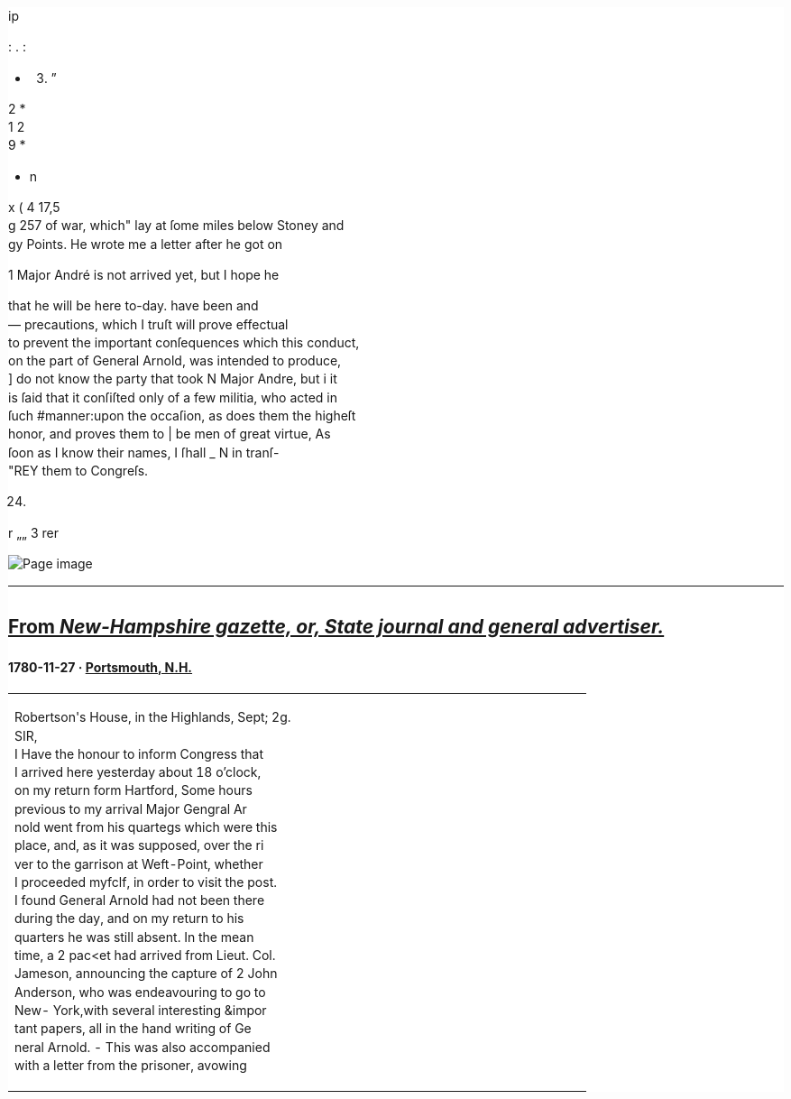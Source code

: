 ip  
  
: . :  
* 3. ”  
  
2 *  
1 2  
9 *  
* n  
  
x ( 4 17,5  
g 257 of war, which&quot; lay at ſome miles below Stoney and  
gy Points. He wrote me a letter after he got on  
  
1 Major André is not arrived yet, but I hope he  
  
that he will be here to-day. have been and  
— precautions, which I truſt will prove effectual  
to prevent the important conſequences which this conduct,  
on the part of General Arnold, was intended to produce,  
] do not know the party that took N Major Andre, but i it  
is ſaid that it conſiſted only of a few militia, who acted in  
ſuch #manner:upon the occaſion, as does them the higheſt  
honor, and proves them to | be men of great virtue, As  
ſoon as I know their names, I ſhall _ N in tranſ-  
&quot;REY them to Congreſs.  
  
24.  
  
r „„ 3 rer
</td><td style="width: 50%; max-height: 75%; margin: auto; display: block;">
<img alt="Page image" src="https://iiif.archive.org/image/iiif/2/bim_eighteenth-century_proceedings-of-a-board-o_1780%2Fbim_eighteenth-century_proceedings-of-a-board-o_1780_jp2.zip%2Fbim_eighteenth-century_proceedings-of-a-board-o_1780_jp2%2Fbim_eighteenth-century_proceedings-of-a-board-o_1780_0005.jp2/pct:3.4989367871641215,35.731648031113274,85.75294799922675,47.484200291686925/!600,600/0/default.jpg"/>
</td>
</tr></table>

---

## [From _New-Hampshire gazette, or, State journal and general advertiser._](https://www.loc.gov/resource/sn83025584/1780-11-27/ed-1/?sp=1)

#### 1780-11-27 &middot; [Portsmouth, N.H.](http://dbpedia.org/resource/Portsmouth%2C_New_Hampshire)

<table style="width: 100%;"><tr><td style="width: 50%">

  
Robertson&#x27;s House, in the Highlands, Sept; 2g.  
SIR,  
I Have the honour to inform Congress that  
I arrived here yesterday about 18 o’clock,  
on my return form Hartford, Some hours  
previous to my arrival Major Gengral Ar­  
nold went from his quartegs which were this  
place, and, as it was supposed, over the ri­  
ver to the garrison at Weft-Point, whether  
I proceeded myfclf, in order to visit the post.  
I found General Arnold had not been there  
during the day, and on my return to his  
quarters he was still absent. In the mean  
time, a 2 pac&lt;et had arrived from Lieut. Col.  
Jameson, announcing the capture of 2 John  
Anderson, who was endeavouring to go to  
New- York,with several interesting &amp;impor­  
tant papers, all in the hand writing of Ge­  
neral Arnold. - This was also accompanied  
with a letter from the prisoner, avowing  